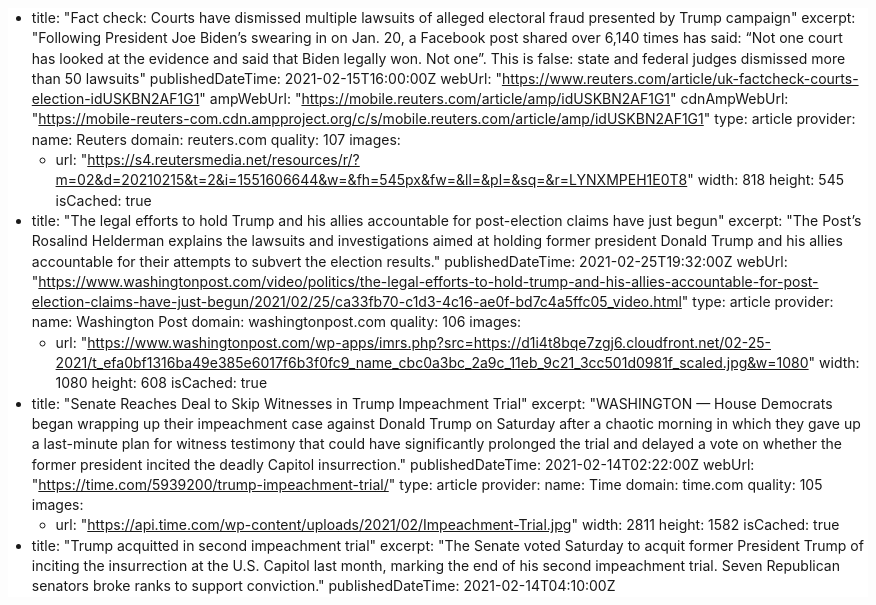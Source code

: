   - title: "Fact check: Courts have dismissed multiple lawsuits of alleged electoral fraud presented by Trump campaign"
    excerpt: "Following President Joe Biden’s swearing in on Jan. 20, a Facebook post shared over 6,140 times has said: “Not one court has looked at the evidence and said that Biden legally won. Not one”. This is false: state and federal judges dismissed more than 50 lawsuits"
    publishedDateTime: 2021-02-15T16:00:00Z
    webUrl: "https://www.reuters.com/article/uk-factcheck-courts-election-idUSKBN2AF1G1"
    ampWebUrl: "https://mobile.reuters.com/article/amp/idUSKBN2AF1G1"
    cdnAmpWebUrl: "https://mobile-reuters-com.cdn.ampproject.org/c/s/mobile.reuters.com/article/amp/idUSKBN2AF1G1"
    type: article
    provider:
      name: Reuters
      domain: reuters.com
    quality: 107
    images:
      - url: "https://s4.reutersmedia.net/resources/r/?m=02&d=20210215&t=2&i=1551606644&w=&fh=545px&fw=&ll=&pl=&sq=&r=LYNXMPEH1E0T8"
        width: 818
        height: 545
        isCached: true
  - title: "The legal efforts to hold Trump and his allies accountable for post-election claims have just begun"
    excerpt: "The Post’s Rosalind Helderman explains the lawsuits and investigations aimed at holding former president Donald Trump and his allies accountable for their attempts to subvert the election results."
    publishedDateTime: 2021-02-25T19:32:00Z
    webUrl: "https://www.washingtonpost.com/video/politics/the-legal-efforts-to-hold-trump-and-his-allies-accountable-for-post-election-claims-have-just-begun/2021/02/25/ca33fb70-c1d3-4c16-ae0f-bd7c4a5ffc05_video.html"
    type: article
    provider:
      name: Washington Post
      domain: washingtonpost.com
    quality: 106
    images:
      - url: "https://www.washingtonpost.com/wp-apps/imrs.php?src=https://d1i4t8bqe7zgj6.cloudfront.net/02-25-2021/t_efa0bf1316ba49e385e6017f6b3f0fc9_name_cbc0a3bc_2a9c_11eb_9c21_3cc501d0981f_scaled.jpg&w=1080"
        width: 1080
        height: 608
        isCached: true
  - title: "Senate Reaches Deal to Skip Witnesses in Trump Impeachment Trial"
    excerpt: "WASHINGTON — House Democrats began wrapping up their impeachment case against Donald Trump on Saturday after a chaotic morning in which they gave up a last-minute plan for witness testimony that could have significantly prolonged the trial and delayed a vote on whether the former president incited the deadly Capitol insurrection."
    publishedDateTime: 2021-02-14T02:22:00Z
    webUrl: "https://time.com/5939200/trump-impeachment-trial/"
    type: article
    provider:
      name: Time
      domain: time.com
    quality: 105
    images:
      - url: "https://api.time.com/wp-content/uploads/2021/02/Impeachment-Trial.jpg"
        width: 2811
        height: 1582
        isCached: true
  - title: "Trump acquitted in second impeachment trial"
    excerpt: "The Senate voted Saturday to acquit former President Trump of inciting the insurrection at the U.S. Capitol last month, marking the end of his second impeachment trial. Seven Republican senators broke ranks to support conviction."
    publishedDateTime: 2021-02-14T04:10:00Z